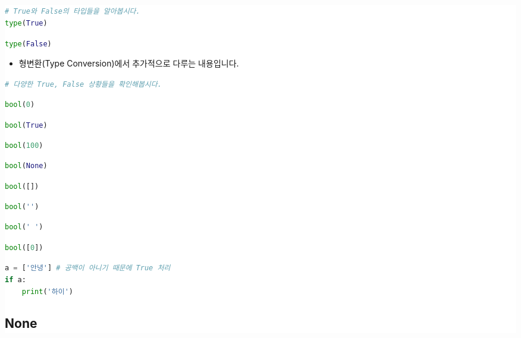 
```python
# True와 False의 타입들을 알아봅시다.
type(True)
```


```python
type(False)
```

* 형변환(Type Conversion)에서 추가적으로 다루는 내용입니다.


```python
# 다양한 True, False 상황들을 확인해봅시다.
```


```python
bool(0)
```


```python
bool(True)
```


```python
bool(100)
```


```python
bool(None)
```


```python
bool([])
```


```python
bool('')
```


```python
bool(' ')
```


```python
bool([0])
```


```python
a = ['안녕'] # 공백이 아니기 때문에 True 처리
if a:
    print('하이')
```

## None
